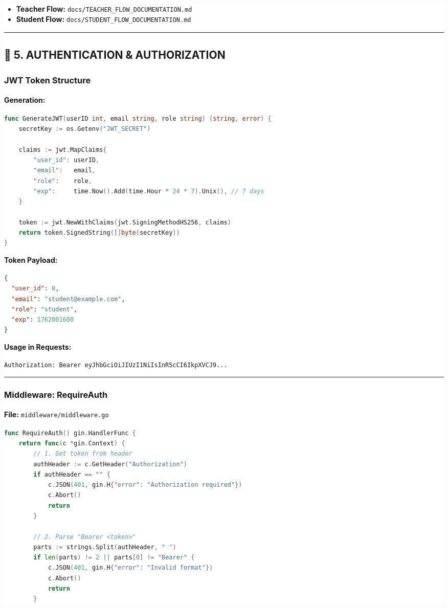 - **Teacher Flow:** `docs/TEACHER_FLOW_DOCUMENTATION.md`
- **Student Flow:** `docs/STUDENT_FLOW_DOCUMENTATION.md`

---

## 🔐 5. AUTHENTICATION & AUTHORIZATION

### JWT Token Structure

**Generation:**

```go
func GenerateJWT(userID int, email string, role string) (string, error) {
    secretKey := os.Getenv("JWT_SECRET")

    claims := jwt.MapClaims{
        "user_id": userID,
        "email":   email,
        "role":    role,
        "exp":     time.Now().Add(time.Hour * 24 * 7).Unix(), // 7 days
    }

    token := jwt.NewWithClaims(jwt.SigningMethodHS256, claims)
    return token.SignedString([]byte(secretKey))
}
```

**Token Payload:**

```json
{
  "user_id": 8,
  "email": "student@example.com",
  "role": "student",
  "exp": 1762001600
}
```

**Usage in Requests:**

```
Authorization: Bearer eyJhbGciOiJIUzI1NiIsInR5cCI6IkpXVCJ9...
```

---

### Middleware: RequireAuth

**File:** `middleware/middleware.go`

```go
func RequireAuth() gin.HandlerFunc {
    return func(c *gin.Context) {
        // 1. Get token from header
        authHeader := c.GetHeader("Authorization")
        if authHeader == "" {
            c.JSON(401, gin.H{"error": "Authorization required"})
            c.Abort()
            return
        }

        // 2. Parse "Bearer <token>"
        parts := strings.Split(authHeader, " ")
        if len(parts) != 2 || parts[0] != "Bearer" {
            c.JSON(401, gin.H{"error": "Invalid format"})
            c.Abort()
            return
        }
```